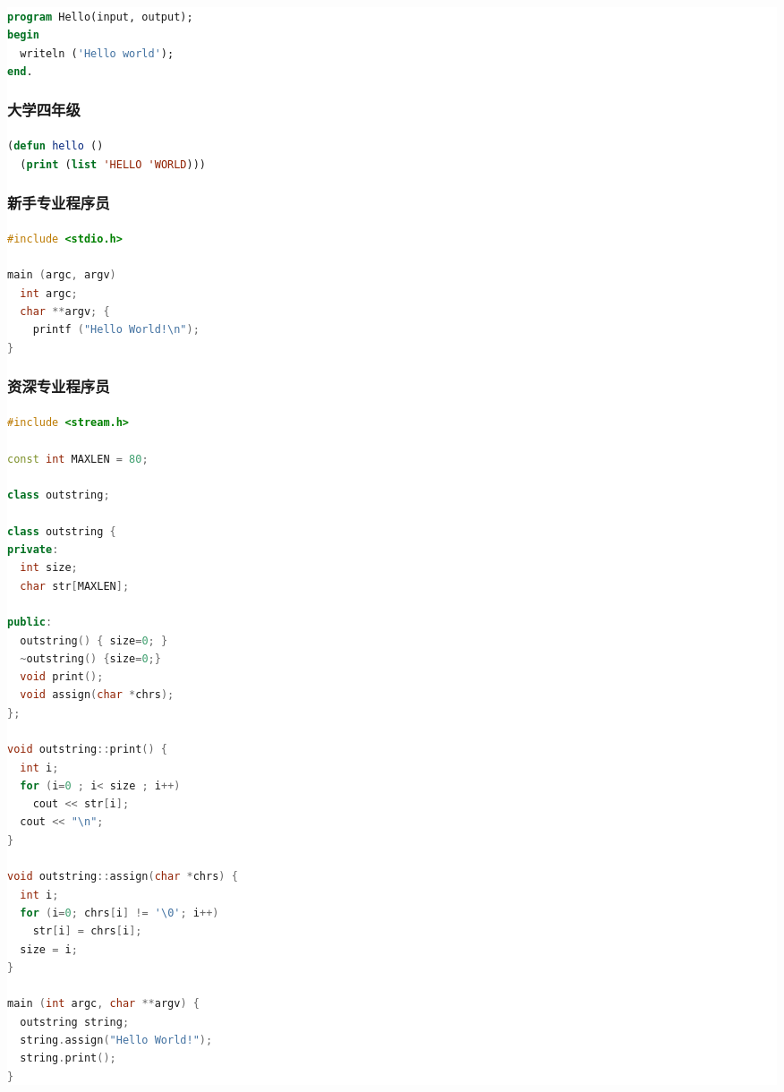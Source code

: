 ```pascal
program Hello(input, output);  
begin  
  writeln ('Hello world');  
end.  
```

### 大学四年级

```lisp
(defun hello ()  
  (print (list 'HELLO 'WORLD)))  
```

### 新手专业程序员

```c
#include <stdio.h>

main (argc, argv)  
  int argc;  
  char **argv; {  
    printf ("Hello World!\n");  
}
```

### 资深专业程序员

```cpp
#include <stream.h>

const int MAXLEN = 80;

class outstring;  

class outstring {  
private:  
  int size;  
  char str[MAXLEN];  

public:  
  outstring() { size=0; }  
  ~outstring() {size=0;}  
  void print();  
  void assign(char *chrs);  
};  

void outstring::print() {  
  int i;  
  for (i=0 ; i< size ; i++)  
    cout << str[i];  
  cout << "\n";  
}  

void outstring::assign(char *chrs) {  
  int i;  
  for (i=0; chrs[i] != '\0'; i++)  
    str[i] = chrs[i];  
  size = i;  
}  

main (int argc, char **argv) {  
  outstring string;  
  string.assign("Hello World!");  
  string.print();  
}
```